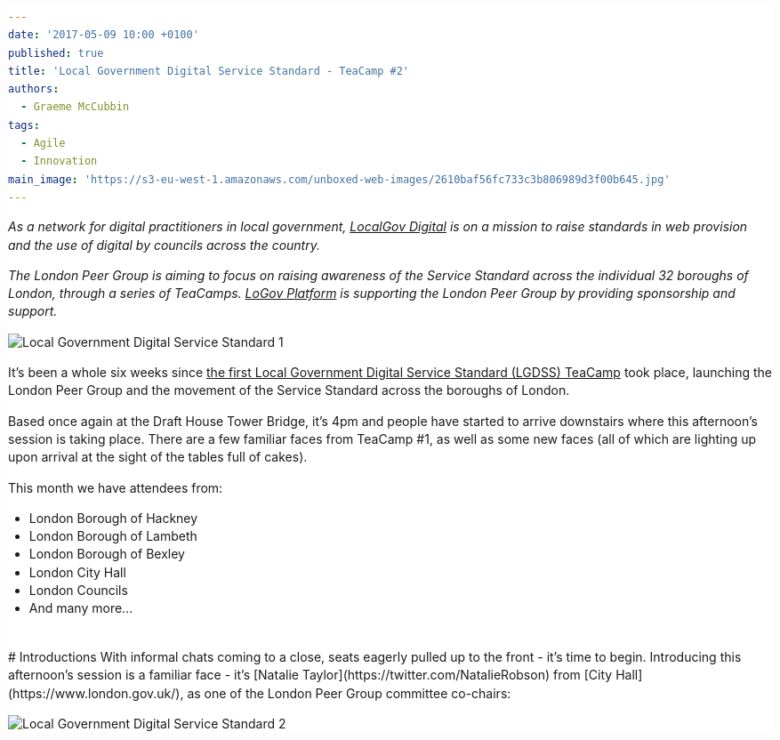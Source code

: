 ```yaml
---
date: '2017-05-09 10:00 +0100'
published: true
title: 'Local Government Digital Service Standard - TeaCamp #2'
authors:
  - Graeme McCubbin
tags:
  - Agile
  - Innovation
main_image: 'https://s3-eu-west-1.amazonaws.com/unboxed-web-images/2610baf56fc733c3b806989d3f00b645.jpg'
---
```

<i>As a network for digital practitioners in local government, [LocalGov Digital](http://localgovdigital.info/) is on a mission to raise standards in web provision and the use of digital by councils across the country.<br/>

The London Peer Group is aiming to focus on raising awareness of the Service Standard across the individual 32 boroughs of London, through a series of TeaCamps. [LoGov Platform](http://logovplatform.co.uk/) is supporting the London Peer Group by providing sponsorship and support.</i><br/>

![Local Government Digital Service Standard 1](https://s3-eu-west-1.amazonaws.com/unboxed-web-images/fc2289b5a042b55279d13402451ba873.png)

It’s been a whole six weeks since [the first Local Government Digital Service Standard (LGDSS) TeaCamp](https://unboxed.co/blog/local-government-digital-service-standard-teacamp-1/) took place, launching the London Peer Group and the movement of the Service Standard across the boroughs of London.<br/>

Based once again at the Draft House Tower Bridge, it’s 4pm and people have started to arrive downstairs where this afternoon’s session is taking place. There are a few familiar faces from TeaCamp #1, as well as some new faces (all of which are lighting up upon arrival at the sight of the tables full of cakes).<br/>

This month we have attendees from:<br/>

- London Borough of Hackney
- London Borough of Lambeth
- London Borough of Bexley
- London City Hall
- London Councils
- And many more…

<br/>
# Introductions
With informal chats coming to a close, seats eagerly pulled up to the front - it’s time to begin. Introducing this afternoon’s session is a familiar face - it’s [Natalie Taylor](https://twitter.com/NatalieRobson) from [City Hall](https://www.london.gov.uk/), as one of the London Peer Group committee co-chairs:<br/>

![Local Government Digital Service Standard 2](https://s3-eu-west-1.amazonaws.com/unboxed-web-images/2610baf56fc733c3b806989d3f00b645.jpg)
